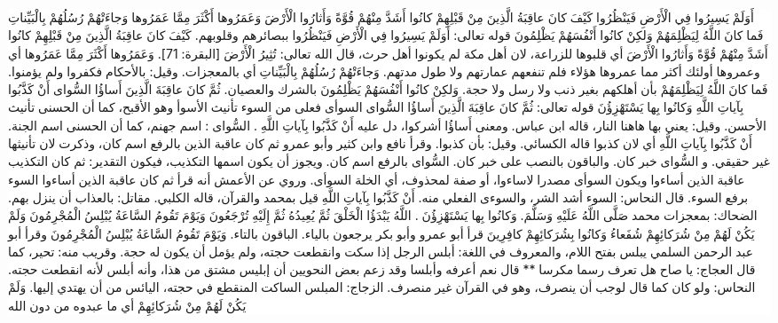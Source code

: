 أَوَلَمْ يَسِيرُوا فِي الْأَرْضِ فَيَنْظُرُوا كَيْفَ كانَ عاقِبَةُ الَّذِينَ مِنْ قَبْلِهِمْ كانُوا أَشَدَّ مِنْهُمْ قُوَّةً وَأَثارُوا الْأَرْضَ وَعَمَرُوها أَكْثَرَ مِمَّا عَمَرُوها وَجاءَتْهُمْ رُسُلُهُمْ بِالْبَيِّناتِ فَما كانَ اللَّهُ لِيَظْلِمَهُمْ وَلكِنْ كانُوا أَنْفُسَهُمْ يَظْلِمُونَ
قوله تعالى:
أَوَلَمْ يَسِيرُوا فِي الْأَرْضِ فَيَنْظُرُوا
ببصائرهم وقلوبهم.
كَيْفَ كانَ عاقِبَةُ الَّذِينَ مِنْ قَبْلِهِمْ كانُوا أَشَدَّ مِنْهُمْ قُوَّةً وَأَثارُوا الْأَرْضَ
أي قلبوها للزراعة، لان أهل مكة لم يكونوا أهل حرث، قال الله تعالى:
تُثِيرُ الْأَرْضَ
[البقرة: 71].
وَعَمَرُوها أَكْثَرَ مِمَّا عَمَرُوها
أي وعمروها أولئك أكثر مما عمروها هؤلاء فلم تنفعهم عمارتهم ولا طول مدتهم.
وَجاءَتْهُمْ رُسُلُهُمْ بِالْبَيِّناتِ
أي بالمعجزات.
وقيل: بالأحكام فكفروا ولم يؤمنوا.
فَما كانَ اللَّهُ لِيَظْلِمَهُمْ
بأن أهلكهم بغير ذنب ولا رسل ولا حجة.
وَلكِنْ كانُوا أَنْفُسَهُمْ يَظْلِمُونَ
بالشرك والعصيان.
ثُمَّ كانَ عاقِبَةَ الَّذِينَ أَساؤُا السُّواى أَنْ كَذَّبُوا بِآياتِ اللَّهِ وَكانُوا بِها يَسْتَهْزِؤُنَ
قوله تعالى:
ثُمَّ كانَ عاقِبَةَ الَّذِينَ أَساؤُا السُّواى
السوأى فعلى من السوء تأنيث الأسوأ وهو الأقبح، كما أن الحسنى تأنيث الأحسن.
وقيل: يعني بها هاهنا النار، قاله ابن عباس. ومعنى
أَساؤُا
أشركوا، دل عليه
أَنْ كَذَّبُوا بِآياتِ اللَّهِ
.
السُّواى
: اسم جهنم، كما أن الحسنى اسم الجنة.
أَنْ كَذَّبُوا بِآياتِ اللَّهِ
أي لان كذبوا قاله الكسائي.
وقيل: بأن كذبوا. وقرأ نافع وابن كثير وأبو عمرو
ثم كان عاقبة الذين
بالرفع اسم كان، وذكرت لان تأنيثها غير حقيقي. و
السُّواى
خبر كان. والباقون بالنصب على خبر كان.
السُّواى
بالرفع اسم كان. ويجوز أن يكون اسمها التكذيب، فيكون التقدير: ثم كان التكذيب عاقبة الذين أساءوا ويكون السوأى مصدرا لاساءوا، أو صفة لمحذوف، أي الخلة السوأى. وروي عن الأعمش أنه قرأ
ثم كان عاقبة الذين أساءوا السوء
برفع السوء. قال النحاس: السوء أشد الشر، والسوءى الفعلي منه.
أَنْ كَذَّبُوا بِآياتِ اللَّهِ
قيل بمحمد والقرآن، قاله الكلبي. مقاتل: بالعذاب أن ينزل بهم. الضحاك: بمعجزات محمد صَلَّى اللَّهُ عَلَيْهِ وَسَلَّمَ.
وَكانُوا بِها يَسْتَهْزِؤُنَ
.
اللَّهُ يَبْدَؤُا الْخَلْقَ ثُمَّ يُعِيدُهُ ثُمَّ إِلَيْهِ تُرْجَعُونَ
وَيَوْمَ تَقُومُ السَّاعَةُ يُبْلِسُ الْمُجْرِمُونَ
وَلَمْ يَكُنْ لَهُمْ مِنْ شُرَكائِهِمْ شُفَعاءُ وَكانُوا بِشُرَكائِهِمْ كافِرِينَ
قرأ أبو عمرو وأبو بكر
يرجعون
بالياء. الباقون بالتاء.
وَيَوْمَ تَقُومُ السَّاعَةُ يُبْلِسُ الْمُجْرِمُونَ
وقرأ أبو عبد الرحمن السلمي
يبلس
بفتح اللام، والمعروف في اللغة: أبلس الرجل إذا سكت وانقطعت حجته، ولم يؤمل أن يكون له حجة. وقريب منه: تحير، كما قال العجاج:
يا صاح هل تعرف رسما مكرسا ** قال نعم أعرفه وأبلسا
وقد زعم بعض النحويين أن إبليس مشتق من هذا، وأنه أبلس لأنه انقطعت حجته. النحاس: ولو كان كما قال لوجب أن ينصرف، وهو في القرآن غير منصرف. الزجاج: المبلس الساكت المنقطع في حجته، اليائس من أن يهتدي إليها.
وَلَمْ يَكُنْ لَهُمْ مِنْ شُرَكائِهِمْ
أي ما عبدوه من دون الله